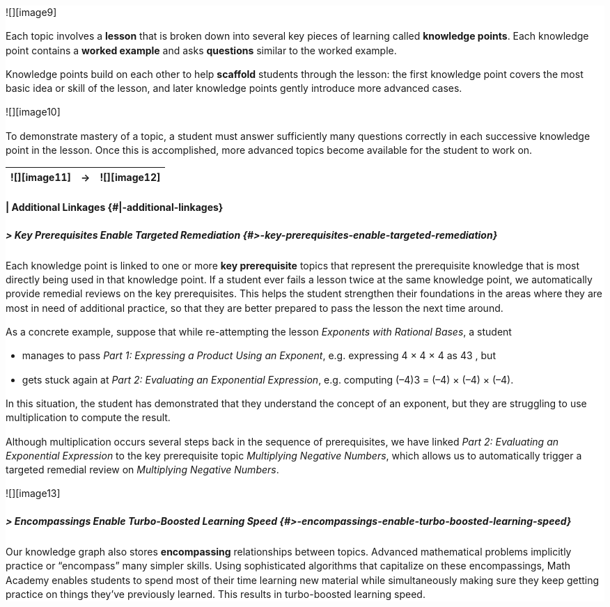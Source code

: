 ![][image9]

Each topic involves a **lesson** that is broken down into several key pieces of learning called **knowledge points**. Each knowledge point contains a **worked example** and asks **questions** similar to the worked example.

Knowledge points build on each other to help **scaffold** students through the lesson: the first knowledge point covers the most basic idea or skill of the lesson, and later knowledge points gently introduce more advanced cases.

![][image10]

To demonstrate mastery of a topic, a student must answer sufficiently many questions correctly in each successive knowledge point in the lesson. Once this is accomplished, more advanced topics become available for the student to work on.

| ![][image11] | →  | ![][image12] |
| :---: | :---: | :---: |

#### | Additional Linkages {#|-additional-linkages}

##### \> Key Prerequisites Enable Targeted Remediation {#>-key-prerequisites-enable-targeted-remediation}

Each knowledge point is linked to one or more **key prerequisite** topics that represent the prerequisite knowledge that is most directly being used in that knowledge point. If a student ever fails a lesson twice at the same knowledge point, we automatically provide remedial reviews on the key prerequisites. This helps the student strengthen their foundations in the areas where they are most in need of additional practice, so that they are better prepared to pass the lesson the next time around.

As a concrete example, suppose that while re-attempting the lesson *Exponents with Rational Bases*, a student

* manages to pass *Part 1: Expressing a Product Using an Exponent*, e.g. expressing 4 × 4 × 4 as 43 , but

* gets stuck again at *Part 2: Evaluating an Exponential Expression*, e.g. computing (–4)3 \= (–4) × (–4) × (–4).


In this situation, the student has demonstrated that they understand the concept of an exponent, but they are struggling to use multiplication to compute the result.

Although multiplication occurs several steps back in the sequence of prerequisites, we have linked *Part 2: Evaluating an Exponential Expression* to the key prerequisite topic *Multiplying Negative Numbers*, which allows us to automatically trigger a targeted remedial review on *Multiplying Negative Numbers*.

![][image13]

##### \> Encompassings Enable Turbo-Boosted Learning Speed {#>-encompassings-enable-turbo-boosted-learning-speed}

Our knowledge graph also stores **encompassing** relationships between topics. Advanced mathematical problems implicitly practice or “encompass” many simpler skills. Using sophisticated algorithms that capitalize on these encompassings, Math Academy enables students to spend most of their time learning new material while simultaneously making sure they keep getting practice on things they’ve previously learned. This results in turbo-boosted learning speed.
